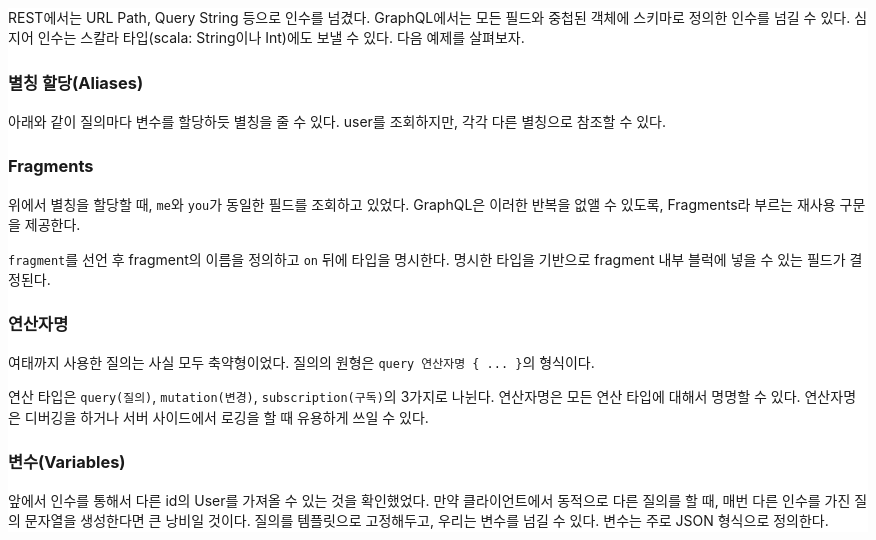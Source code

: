 REST에서는 URL Path, Query String 등으로 인수를 넘겼다.
GraphQL에서는 모든 필드와 중첩된 객체에 스키마로 정의한 인수를 넘길 수 있다.
심지어 인수는 스칼라 타입(scala: String이나 Int)에도 보낼 수 있다.
다음 예제를 살펴보자.

<iframe style="width: 100%" height="400px" resize="vertical" frameBorder="0" src="https://supawer-graphql-study.herokuapp.com/graphiql?query=%7B%0A%20%20user(id%3A%202)%20%7B%0A%20%20%20%20name(toUpperCase%3A%20true)%0A%20%20%20%20phone%0A%20%20%7D%0A%7D&variables=%7B%7D"></iframe>

### 별칭 할당(Aliases)

아래와 같이 질의마다 변수를 할당하듯 별칭을 줄 수 있다.
user를 조회하지만, 각각 다른 별칭으로 참조할 수 있다.

<iframe style="width: 100%" height="400px" resize="vertical" frameBorder="0" src="https://supawer-graphql-study.herokuapp.com/graphiql?query=%7B%0A%20%20me%3A%20user(id%3A%201)%20%7B%0A%20%20%20%20name%0A%20%20%20%20phone%0A%20%20%7D%0A%20%20you%3A%20user(id%3A2)%20%7B%0A%20%20%20%20name%0A%20%20%20%20phone%0A%20%20%7D%0A%7D&variables=%7B%7D"></iframe>


### Fragments

위에서 별칭을 할당할 때, `me`와 `you`가 동일한 필드를 조회하고 있었다.
GraphQL은 이러한 반복을 없앨 수 있도록, Fragments라 부르는 재사용 구문을 제공한다.

<iframe style="width: 100%" height="400px" resize="vertical" frameBorder="0" src="https://supawer-graphql-study.herokuapp.com/graphiql?query=%7B%0A%20%20me%3A%20user(id%3A%201)%20%7B%0A%20%20%20%20...basigInfo%0A%20%20%7D%0A%20%20you%3A%20user(id%3A2)%20%7B%0A%20%20%20%20...basigInfo%0A%20%20%7D%0A%7D%0A%0Afragment%20basigInfo%20on%20User%20%7B%0A%20%20name%0A%20%20phone%0A%20%20email%0A%20%20website%0A%7D&variables=%7B%7D"></iframe>

`fragment`를 선언 후 fragment의 이름을 정의하고 `on` 뒤에 타입을 명시한다.
명시한 타입을 기반으로 fragment 내부 블럭에 넣을 수 있는 필드가 결정된다.


### 연산자명

여태까지 사용한 질의는 사실 모두 축약형이었다.
질의의 원형은 `query 연산자명 { ... }`의 형식이다.

<iframe style="width: 100%" height="400px" resize="vertical" frameBorder="0" src="https://supawer-graphql-study.herokuapp.com/graphiql?query=query%20meAndYou%20%7B%0A%20%20me%3A%20user(id%3A%201)%20%7B%0A%20%20%20%20name%0A%20%20%7D%0A%20%20you%3A%20user(id%3A2)%20%7B%0A%20%20%20%20name%0A%20%20%7D%0A%7D&operationName=meAndYou&variables=%7B%7D"></iframe>

연산 타입은 `query(질의)`, `mutation(변경)`, `subscription(구독)`의 3가지로 나뉜다.
연산자명은 모든 연산 타입에 대해서 명명할 수 있다.
연산자명은 디버깅을 하거나 서버 사이드에서 로깅을 할 때 유용하게 쓰일 수 있다.


### 변수(Variables)

앞에서 인수를 통해서 다른 id의 User를 가져올 수 있는 것을 확인했었다.
만약 클라이언트에서 동적으로 다른 질의를 할 때, 매번 다른 인수를 가진 질의 문자열을 생성한다면 큰 낭비일 것이다.
질의를 템플릿으로 고정해두고, 우리는 변수를 넘길 수 있다.
변수는 주로 JSON 형식으로 정의한다.
